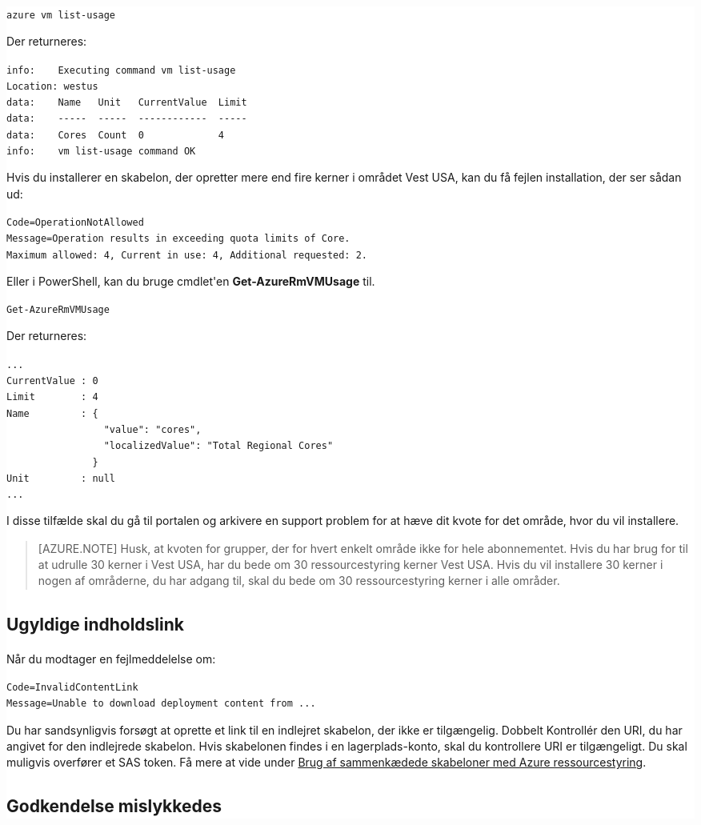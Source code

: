     azure vm list-usage

Der returneres:

    info:    Executing command vm list-usage
    Location: westus
    data:    Name   Unit   CurrentValue  Limit
    data:    -----  -----  ------------  -----
    data:    Cores  Count  0             4
    info:    vm list-usage command OK

Hvis du installerer en skabelon, der opretter mere end fire kerner i området Vest USA, kan du få fejlen installation, der ser sådan ud:

    Code=OperationNotAllowed
    Message=Operation results in exceeding quota limits of Core. 
    Maximum allowed: 4, Current in use: 4, Additional requested: 2.

Eller i PowerShell, kan du bruge cmdlet'en **Get-AzureRmVMUsage** til.

    Get-AzureRmVMUsage

Der returneres:

    ...
    CurrentValue : 0
    Limit        : 4
    Name         : {
                     "value": "cores",
                     "localizedValue": "Total Regional Cores"
                   }
    Unit         : null
    ...

I disse tilfælde skal du gå til portalen og arkivere en support problem for at hæve dit kvote for det område, hvor du vil installere.

> [AZURE.NOTE] Husk, at kvoten for grupper, der for hvert enkelt område ikke for hele abonnementet. Hvis du har brug for til at udrulle 30 kerner i Vest USA, har du bede om 30 ressourcestyring kerner Vest USA. Hvis du vil installere 30 kerner i nogen af områderne, du har adgang til, skal du bede om 30 ressourcestyring kerner i alle områder.

## <a name="invalid-content-link"></a>Ugyldige indholdslink

Når du modtager en fejlmeddelelse om:

    Code=InvalidContentLink
    Message=Unable to download deployment content from ...

Du har sandsynligvis forsøgt at oprette et link til en indlejret skabelon, der ikke er tilgængelig. Dobbelt Kontrollér den URI, du har angivet for den indlejrede skabelon. Hvis skabelonen findes i en lagerplads-konto, skal du kontrollere URI er tilgængeligt. Du skal muligvis overfører et SAS token. Få mere at vide under [Brug af sammenkædede skabeloner med Azure ressourcestyring](resource-group-linked-templates.md).

## <a name="authorization-failed"></a>Godkendelse mislykkedes
